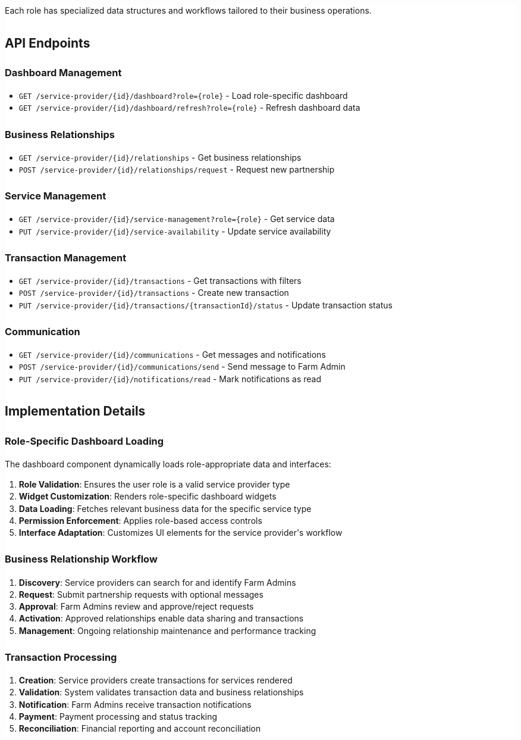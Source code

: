 Each role has specialized data structures and workflows tailored to their business operations.

## API Endpoints

### Dashboard Management
- `GET /service-provider/{id}/dashboard?role={role}` - Load role-specific dashboard
- `GET /service-provider/{id}/dashboard/refresh?role={role}` - Refresh dashboard data

### Business Relationships
- `GET /service-provider/{id}/relationships` - Get business relationships
- `POST /service-provider/{id}/relationships/request` - Request new partnership

### Service Management
- `GET /service-provider/{id}/service-management?role={role}` - Get service data
- `PUT /service-provider/{id}/service-availability` - Update service availability

### Transaction Management
- `GET /service-provider/{id}/transactions` - Get transactions with filters
- `POST /service-provider/{id}/transactions` - Create new transaction
- `PUT /service-provider/{id}/transactions/{transactionId}/status` - Update transaction status

### Communication
- `GET /service-provider/{id}/communications` - Get messages and notifications
- `POST /service-provider/{id}/communications/send` - Send message to Farm Admin
- `PUT /service-provider/{id}/notifications/read` - Mark notifications as read

## Implementation Details

### Role-Specific Dashboard Loading
The dashboard component dynamically loads role-appropriate data and interfaces:

1. **Role Validation**: Ensures the user role is a valid service provider type
2. **Widget Customization**: Renders role-specific dashboard widgets
3. **Data Loading**: Fetches relevant business data for the specific service type
4. **Permission Enforcement**: Applies role-based access controls
5. **Interface Adaptation**: Customizes UI elements for the service provider's workflow

### Business Relationship Workflow
1. **Discovery**: Service providers can search for and identify Farm Admins
2. **Request**: Submit partnership requests with optional messages
3. **Approval**: Farm Admins review and approve/reject requests
4. **Activation**: Approved relationships enable data sharing and transactions
5. **Management**: Ongoing relationship maintenance and performance tracking

### Transaction Processing
1. **Creation**: Service providers create transactions for services rendered
2. **Validation**: System validates transaction data and business relationships
3. **Notification**: Farm Admins receive transaction notifications
4. **Payment**: Payment processing and status tracking
5. **Reconciliation**: Financial reporting and account reconciliation
